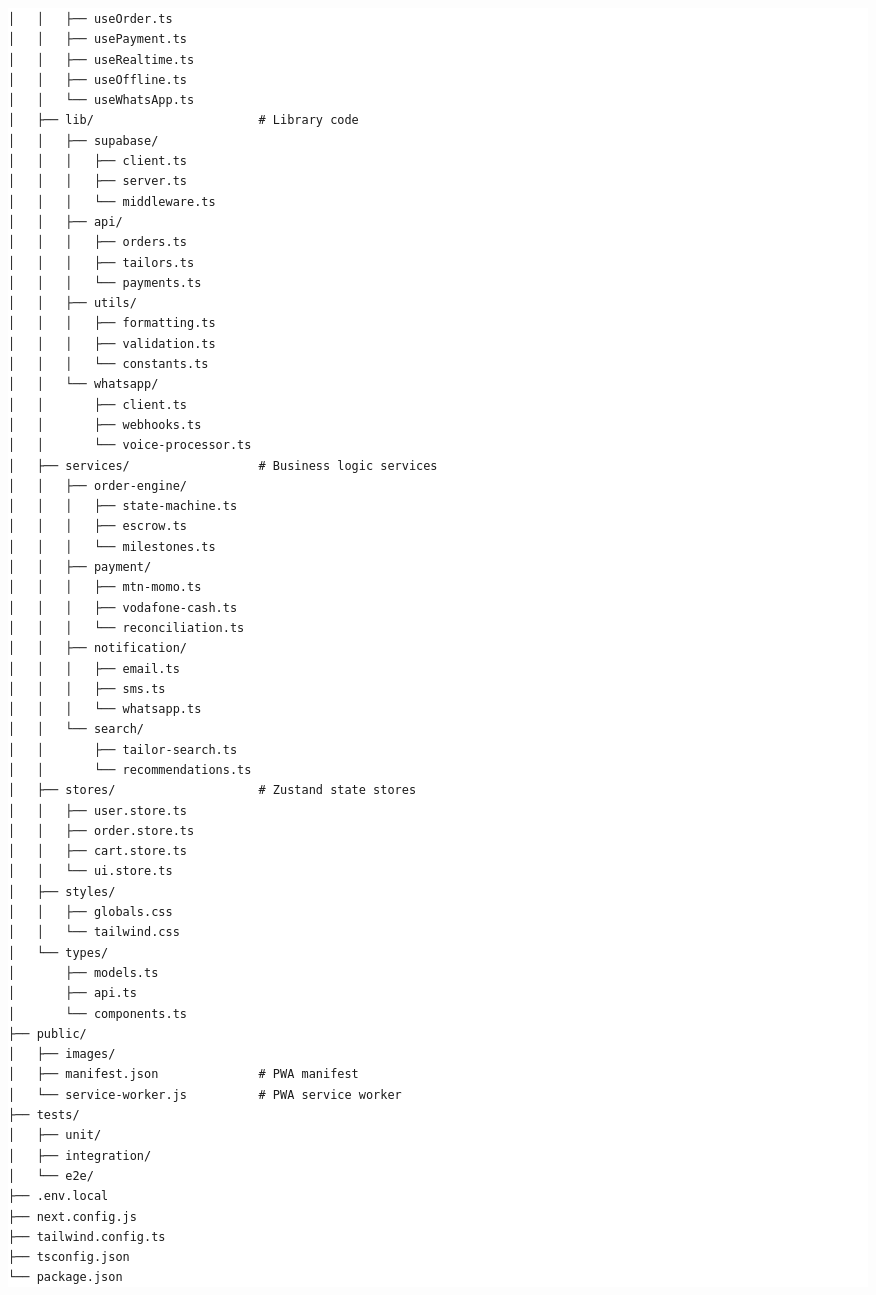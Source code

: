 ```
│   │   ├── useOrder.ts
│   │   ├── usePayment.ts
│   │   ├── useRealtime.ts
│   │   ├── useOffline.ts
│   │   └── useWhatsApp.ts
│   ├── lib/                       # Library code
│   │   ├── supabase/
│   │   │   ├── client.ts
│   │   │   ├── server.ts
│   │   │   └── middleware.ts
│   │   ├── api/
│   │   │   ├── orders.ts
│   │   │   ├── tailors.ts
│   │   │   └── payments.ts
│   │   ├── utils/
│   │   │   ├── formatting.ts
│   │   │   ├── validation.ts
│   │   │   └── constants.ts
│   │   └── whatsapp/
│   │       ├── client.ts
│   │       ├── webhooks.ts
│   │       └── voice-processor.ts
│   ├── services/                  # Business logic services
│   │   ├── order-engine/
│   │   │   ├── state-machine.ts
│   │   │   ├── escrow.ts
│   │   │   └── milestones.ts
│   │   ├── payment/
│   │   │   ├── mtn-momo.ts
│   │   │   ├── vodafone-cash.ts
│   │   │   └── reconciliation.ts
│   │   ├── notification/
│   │   │   ├── email.ts
│   │   │   ├── sms.ts
│   │   │   └── whatsapp.ts
│   │   └── search/
│   │       ├── tailor-search.ts
│   │       └── recommendations.ts
│   ├── stores/                    # Zustand state stores
│   │   ├── user.store.ts
│   │   ├── order.store.ts
│   │   ├── cart.store.ts
│   │   └── ui.store.ts
│   ├── styles/
│   │   ├── globals.css
│   │   └── tailwind.css
│   └── types/
│       ├── models.ts
│       ├── api.ts
│       └── components.ts
├── public/
│   ├── images/
│   ├── manifest.json              # PWA manifest
│   └── service-worker.js          # PWA service worker
├── tests/
│   ├── unit/
│   ├── integration/
│   └── e2e/
├── .env.local
├── next.config.js
├── tailwind.config.ts
├── tsconfig.json
└── package.json
```